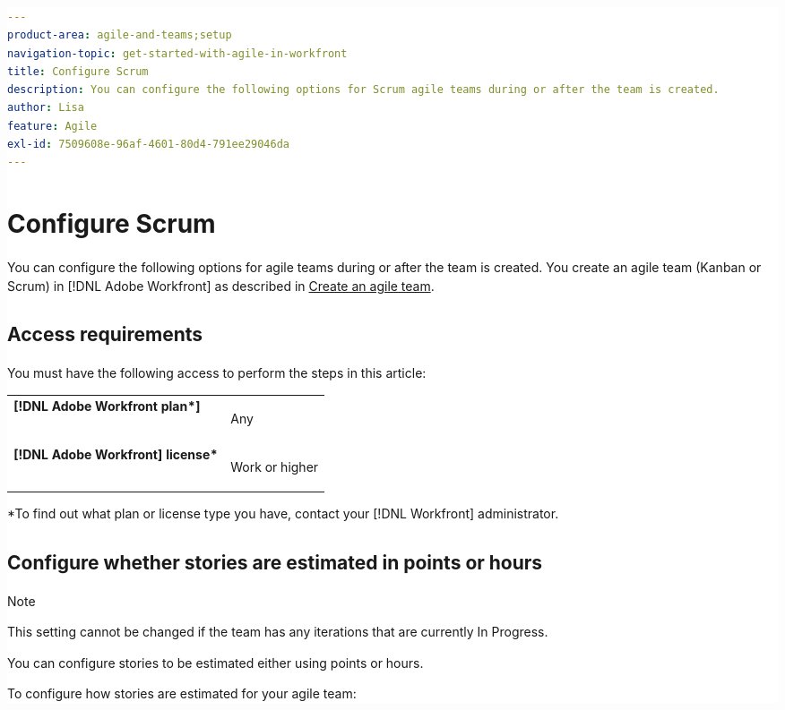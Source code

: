 ```yaml
---
product-area: agile-and-teams;setup
navigation-topic: get-started-with-agile-in-workfront
title: Configure Scrum
description: You can configure the following options for Scrum agile teams during or after the team is created.
author: Lisa
feature: Agile
exl-id: 7509608e-96af-4601-80d4-791ee29046da
---
```

# Configure Scrum

You can configure the following options for agile teams during or after the team is created. You create an agile team (Kanban or Scrum) in [!DNL Adobe Workfront] as described in [Create an agile team](../../agile/get-started-with-agile-in-workfront/create-an-agile-team.md).

## Access requirements

You must have the following access to perform the steps in this article:

<table style="table-layout:auto"> 
 <col> 
 </col> 
 <col> 
 </col> 
 <tbody> 
  <tr> 
   <td role="rowheader"><strong>[!DNL Adobe Workfront plan*]</strong></td> 
   <td> <p>Any</p> </td> 
  </tr> 
  <tr> 
   <td role="rowheader"><strong>[!DNL Adobe Workfront] license*</strong></td> 
   <td> <p>Work or higher</p> </td> 
  </tr> 
 </tbody> 
</table>

&#42;To find out what plan or license type you have, contact your [!DNL Workfront] administrator.

## Configure whether stories are estimated in points or hours

>[!NOTE]
>
>This setting cannot be changed if the team has any iterations that are currently In Progress.

You can configure stories to be estimated either using points or hours.

To configure how stories are estimated for your agile team:
